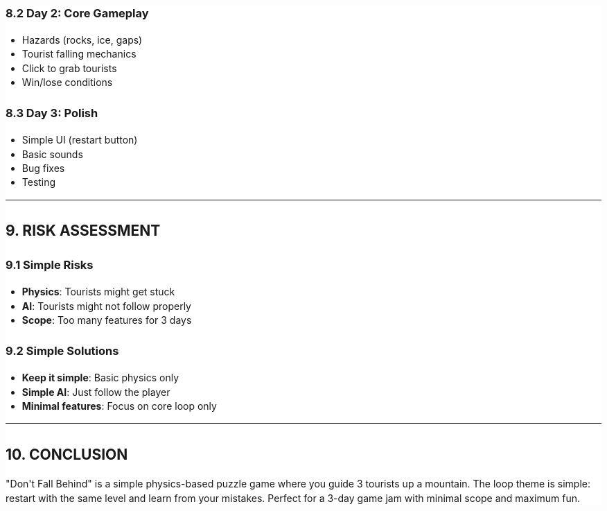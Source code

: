 ### 8.2 Day 2: Core Gameplay
- Hazards (rocks, ice, gaps)
- Tourist falling mechanics
- Click to grab tourists
- Win/lose conditions

### 8.3 Day 3: Polish
- Simple UI (restart button)
- Basic sounds
- Bug fixes
- Testing

---

## 9. RISK ASSESSMENT

### 9.1 Simple Risks
- **Physics**: Tourists might get stuck
- **AI**: Tourists might not follow properly
- **Scope**: Too many features for 3 days

### 9.2 Simple Solutions
- **Keep it simple**: Basic physics only
- **Simple AI**: Just follow the player
- **Minimal features**: Focus on core loop only

---

## 10. CONCLUSION

"Don't Fall Behind" is a simple physics-based puzzle game where you guide 3 tourists up a mountain. The loop theme is simple: restart with the same level and learn from your mistakes. Perfect for a 3-day game jam with minimal scope and maximum fun. 